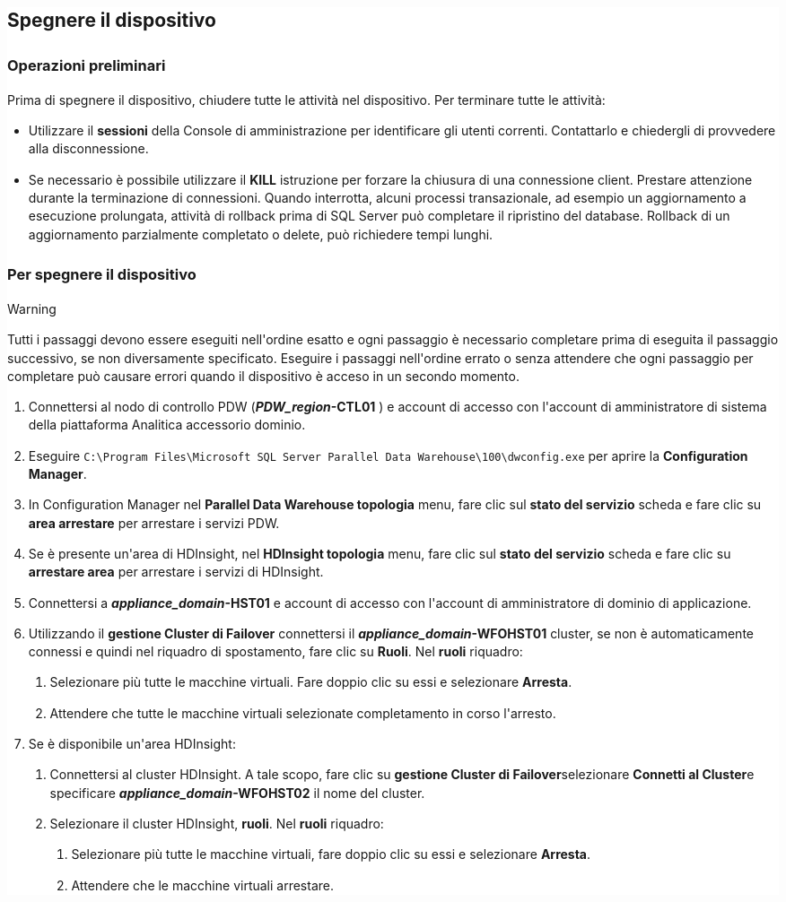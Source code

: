 ## <a name="PowerOff"></a>Spegnere il dispositivo  
  
### <a name="before-you-begin"></a>Operazioni preliminari  
Prima di spegnere il dispositivo, chiudere tutte le attività nel dispositivo. Per terminare tutte le attività:  
  
-   Utilizzare il **sessioni** della Console di amministrazione per identificare gli utenti correnti. Contattarlo e chiedergli di provvedere alla disconnessione.  
  
-   Se necessario è possibile utilizzare il **KILL** istruzione per forzare la chiusura di una connessione client. Prestare attenzione durante la terminazione di connessioni. Quando interrotta, alcuni processi transazionale, ad esempio un aggiornamento a esecuzione prolungata, attività di rollback prima di SQL Server può completare il ripristino del database. Rollback di un aggiornamento parzialmente completato o delete, può richiedere tempi lunghi.  
  
### <a name="to-power-off-the-appliance"></a>Per spegnere il dispositivo  
  
> [!WARNING]  
> Tutti i passaggi devono essere eseguiti nell'ordine esatto e ogni passaggio è necessario completare prima di eseguita il passaggio successivo, se non diversamente specificato. Eseguire i passaggi nell'ordine errato o senza attendere che ogni passaggio per completare può causare errori quando il dispositivo è acceso in un secondo momento.  
  
1.  Connettersi al nodo di controllo PDW (***PDW_region*-CTL01** ) e account di accesso con l'account di amministratore di sistema della piattaforma Analitica accessorio dominio.  
  
2.  Eseguire `C:\Program Files\Microsoft SQL Server Parallel Data Warehouse\100\dwconfig.exe` per aprire la **Configuration Manager**.  
  
3.  In Configuration Manager nel **Parallel Data Warehouse topologia** menu, fare clic sul **stato del servizio** scheda e fare clic su **area arrestare** per arrestare i servizi PDW.  
  
4.  Se è presente un'area di HDInsight, nel **HDInsight topologia** menu, fare clic sul **stato del servizio** scheda e fare clic su **arrestare area** per arrestare i servizi di HDInsight.  
  
5.  Connettersi a  ***appliance_domain*-HST01** e account di accesso con l'account di amministratore di dominio di applicazione.  
  
6.  Utilizzando il **gestione Cluster di Failover** connettersi il  ***appliance_domain*-WFOHST01** cluster, se non è automaticamente connessi e quindi nel riquadro di spostamento, fare clic su **Ruoli**. Nel **ruoli** riquadro:  
  
    1.  Selezionare più tutte le macchine virtuali. Fare doppio clic su essi e selezionare **Arresta**.  
  
    2.  Attendere che tutte le macchine virtuali selezionate completamento in corso l'arresto.  
  
7.  Se è disponibile un'area HDInsight:  
  
    1.  Connettersi al cluster HDInsight. A tale scopo, fare clic su **gestione Cluster di Failover**selezionare **Connetti al Cluster**e specificare  ***appliance_domain*-WFOHST02** il nome del cluster.  
  
    2.  Selezionare il cluster HDInsight, **ruoli**. Nel **ruoli** riquadro:  
  
        1.  Selezionare più tutte le macchine virtuali, fare doppio clic su essi e selezionare **Arresta**.  
  
        2.  Attendere che le macchine virtuali arrestare.  
  